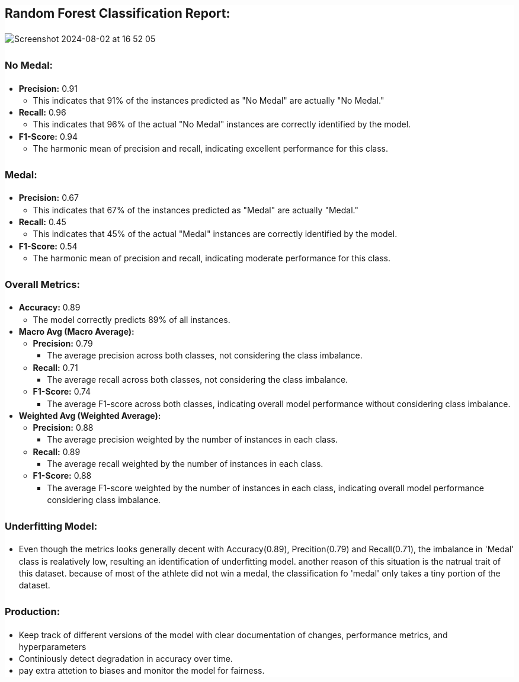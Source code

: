 ## Random Forest Classification Report:

<img width="431" alt="Screenshot 2024-08-02 at 16 52 05" src="https://github.com/user-attachments/assets/516259ba-da0c-49c2-b203-33f4f79e3a24">



### No Medal:
- **Precision:** 0.91
  - This indicates that 91% of the instances predicted as "No Medal" are actually "No Medal."
- **Recall:** 0.96
  - This indicates that 96% of the actual "No Medal" instances are correctly identified by the model.
- **F1-Score:** 0.94
  - The harmonic mean of precision and recall, indicating excellent performance for this class.

### Medal:
- **Precision:** 0.67
  - This indicates that 67% of the instances predicted as "Medal" are actually "Medal."
- **Recall:** 0.45
  - This indicates that 45% of the actual "Medal" instances are correctly identified by the model.
- **F1-Score:** 0.54
  - The harmonic mean of precision and recall, indicating moderate performance for this class.

### Overall Metrics:
- **Accuracy:** 0.89
  - The model correctly predicts 89% of all instances.
- **Macro Avg (Macro Average):**
  - **Precision:** 0.79
    - The average precision across both classes, not considering the class imbalance.
  - **Recall:** 0.71
    - The average recall across both classes, not considering the class imbalance.
  - **F1-Score:** 0.74
    - The average F1-score across both classes, indicating overall model performance without considering class imbalance.
- **Weighted Avg (Weighted Average):**
  - **Precision:** 0.88
    - The average precision weighted by the number of instances in each class.
  - **Recall:** 0.89
    - The average recall weighted by the number of instances in each class.
  - **F1-Score:** 0.88
    - The average F1-score weighted by the number of instances in each class, indicating overall model performance considering class imbalance.
   
### Underfitting Model:
  - Even though the metrics looks generally decent with Accuracy(0.89), Precition(0.79) and Recall(0.71), the imbalance in 'Medal' class is realatively low, resulting an identification of underfitting model. another reason of this situation is the natrual trait of this dataset. because of most of the athlete did not win a medal, the classification fo 'medal' only takes a tiny portion of the dataset.

### Production:
  - Keep track of different versions of the model with clear documentation of changes, performance metrics, and hyperparameters
  - Continiously detect degradation in accuracy over time.
  - pay extra attetion to biases and monitor the model for fairness.
